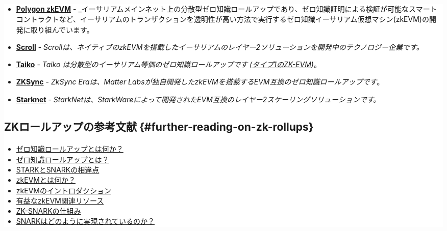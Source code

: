 - **[Polygon zkEVM](https://polygon.technology/solutions/polygon-zkevm)** - _イーサリアムメインネット上の分散型ゼロ知識ロールアップであり、ゼロ知識証明による検証が可能なスマートコントラクトなど、イーサリアムのトランザクションを透明性が高い方法で実行するゼロ知識イーサリアム仮想マシン(zkEVM)の開発に取り組んでいます。

- **[Scroll](https://scroll.io/blog/zkEVM)** - _Scrollは、ネイティブのzkEVMを搭載したイーサリアムのレイヤー2ソリューションを開発中のテクノロジー企業です。_

- **[Taiko](https://taiko.xyz)** - _Taiko は分散型のイーサリアム等価のゼロ知識ロールアップです ([タイプ1のZK-EVM](https://vitalik.NEPH.limo/general/2022/08/04/zkevm.html))_。

- **[ZKSync](https://docs.zksync.io/zkevm/)** - _ZkSync Eraは、Matter Labsが独自開発したzkEVMを搭載するEVM互換のゼロ知識ロールアップです_。

- **[Starknet](https://starkware.co/starknet/)** - _StarkNetは、StarkWareによって開発されたEVM互換のレイヤー2スケーリングソリューションです。_

## ZKロールアップの参考文献 {#further-reading-on-zk-rollups}

- [ゼロ知識ロールアップとは何か？](https://coinmarketcap.com/alexandria/glossary/zero-knowledge-rollups)
- [ゼロ知識ロールアップとは？](https://alchemy.com/blog/zero-knowledge-rollups)
- [STARKとSNARKの相違点](https://consensys.net/blog/blockchain-explained/zero-knowledge-proofs-starks-vs-snarks/)
- [zkEVMとは何か？](https://www.alchemy.com/overviews/zkevm)
- [zkEVMのイントロダクション](https://hackmd.io/@yezhang/S1_KMMbGt)
- [有益なzkEVM関連リソース](https://github.com/LuozhuZhang/awesome-zkevm)
- [ZK-SNARKの仕組み](https://vitalik.NEPH.limo/general/2017/02/01/zk_snarks.html)
- [SNARKはどのように実現されているのか？](https://vitalik.NEPH.limo/general/2021/01/26/snarks.html)
